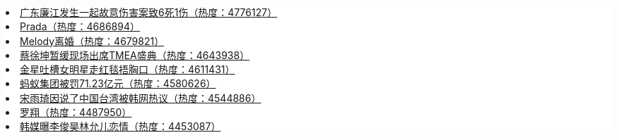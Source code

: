 <li>
<a href="https://s.weibo.com/weibo?q=%23%E5%B9%BF%E4%B8%9C%E5%BB%89%E6%B1%9F%E5%8F%91%E7%94%9F%E4%B8%80%E8%B5%B7%E6%95%85%E6%84%8F%E4%BC%A4%E5%AE%B3%E6%A1%88%E8%87%B46%E6%AD%BB1%E4%BC%A4%23" target="weibo">
广东廉江发生一起故意伤害案致6死1伤（热度：4776127）
</a>
</li>

<li>
<a href="https://s.weibo.com/weibo?q=%23Prada%23" target="weibo">
Prada（热度：4686894）
</a>
</li>

<li>
<a href="https://s.weibo.com/weibo?q=%23Melody%E7%A6%BB%E5%A9%9A%23" target="weibo">
Melody离婚（热度：4679821）
</a>
</li>

<li>
<a href="https://s.weibo.com/weibo?q=%23%E8%94%A1%E5%BE%90%E5%9D%A4%E6%9A%82%E7%BC%93%E7%8E%B0%E5%9C%BA%E5%87%BA%E5%B8%ADTMEA%E7%9B%9B%E5%85%B8%23" target="weibo">
蔡徐坤暂缓现场出席TMEA盛典（热度：4643938）
</a>
</li>

<li>
<a href="https://s.weibo.com/weibo?q=%23%E9%87%91%E6%98%9F%E5%90%90%E6%A7%BD%E5%A5%B3%E6%98%8E%E6%98%9F%E8%B5%B0%E7%BA%A2%E6%AF%AF%E6%8D%82%E8%83%B8%E5%8F%A3%23" target="weibo">
金星吐槽女明星走红毯捂胸口（热度：4611431）
</a>
</li>

<li>
<a href="https://s.weibo.com/weibo?q=%23%E8%9A%82%E8%9A%81%E9%9B%86%E5%9B%A2%E8%A2%AB%E7%BD%9A71.23%E4%BA%BF%E5%85%83%23" target="weibo">
蚂蚁集团被罚71.23亿元（热度：4580626）
</a>
</li>

<li>
<a href="https://s.weibo.com/weibo?q=%23%E5%AE%8B%E9%9B%A8%E7%90%A6%E5%9B%A0%E8%AF%B4%E4%BA%86%E4%B8%AD%E5%9B%BD%E5%8F%B0%E6%B9%BE%E8%A2%AB%E9%9F%A9%E7%BD%91%E7%83%AD%E8%AE%AE%23" target="weibo">
宋雨琦因说了中国台湾被韩网热议（热度：4544886）
</a>
</li>

<li>
<a href="https://s.weibo.com/weibo?q=%23%E7%BD%97%E7%BF%94%23" target="weibo">
罗翔（热度：4487950）
</a>
</li>

<li>
<a href="https://s.weibo.com/weibo?q=%23%E9%9F%A9%E5%AA%92%E6%9B%9D%E6%9D%8E%E4%BF%8A%E6%98%8A%E6%9E%97%E5%85%81%E5%84%BF%E6%81%8B%E6%83%85%23" target="weibo">
韩媒曝李俊昊林允儿恋情（热度：4453087）
</a>
</li>
